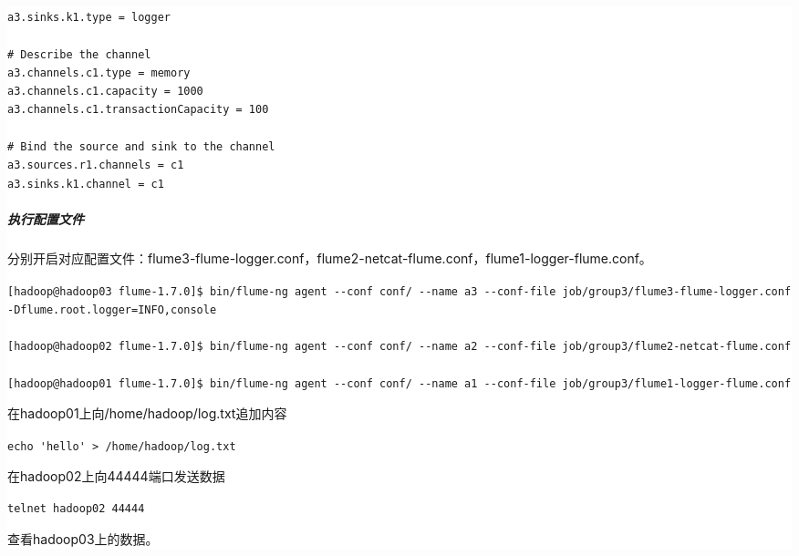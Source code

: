 ```
a3.sinks.k1.type = logger

# Describe the channel
a3.channels.c1.type = memory
a3.channels.c1.capacity = 1000
a3.channels.c1.transactionCapacity = 100

# Bind the source and sink to the channel
a3.sources.r1.channels = c1
a3.sinks.k1.channel = c1
```

##### 执行配置文件
分别开启对应配置文件：flume3-flume-logger.conf，flume2-netcat-flume.conf，flume1-logger-flume.conf。
```
[hadoop@hadoop03 flume-1.7.0]$ bin/flume-ng agent --conf conf/ --name a3 --conf-file job/group3/flume3-flume-logger.conf -Dflume.root.logger=INFO,console

[hadoop@hadoop02 flume-1.7.0]$ bin/flume-ng agent --conf conf/ --name a2 --conf-file job/group3/flume2-netcat-flume.conf

[hadoop@hadoop01 flume-1.7.0]$ bin/flume-ng agent --conf conf/ --name a1 --conf-file job/group3/flume1-logger-flume.conf
```

在hadoop01上向/home/hadoop/log.txt追加内容
```
echo 'hello' > /home/hadoop/log.txt
```

在hadoop02上向44444端口发送数据
```
telnet hadoop02 44444
```

查看hadoop03上的数据。



